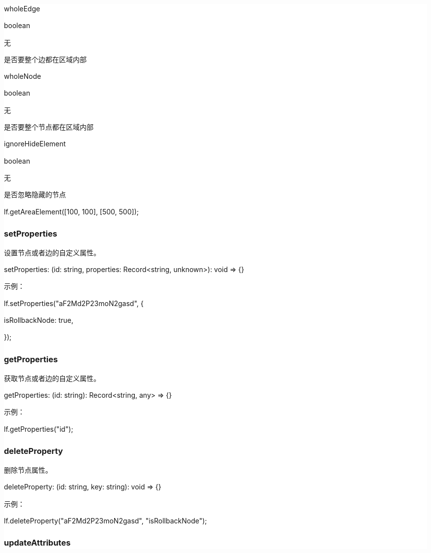 wholeEdge

boolean

无

是否要整个边都在区域内部

wholeNode

boolean

无

是否要整个节点都在区域内部

ignoreHideElement

boolean

无

是否忽略隐藏的节点

lf.getAreaElement(\[100, 100\], \[500, 500\]);

### [](#setproperties)setProperties

设置节点或者边的自定义属性。

setProperties: (id: string, properties: Record<string, unknown\>): void \=> {}

示例：

lf.setProperties("aF2Md2P23moN2gasd", {

  isRollbackNode: true,

});

### [](#getproperties)getProperties

获取节点或者边的自定义属性。

getProperties: (id: string): Record<string, any\> \=> {}

示例：

lf.getProperties("id");

### [](#deleteproperty)deleteProperty

删除节点属性。

deleteProperty: (id: string, key: string): void \=> {}

示例：

lf.deleteProperty("aF2Md2P23moN2gasd", "isRollbackNode");

### [](#updateattributes)updateAttributes

